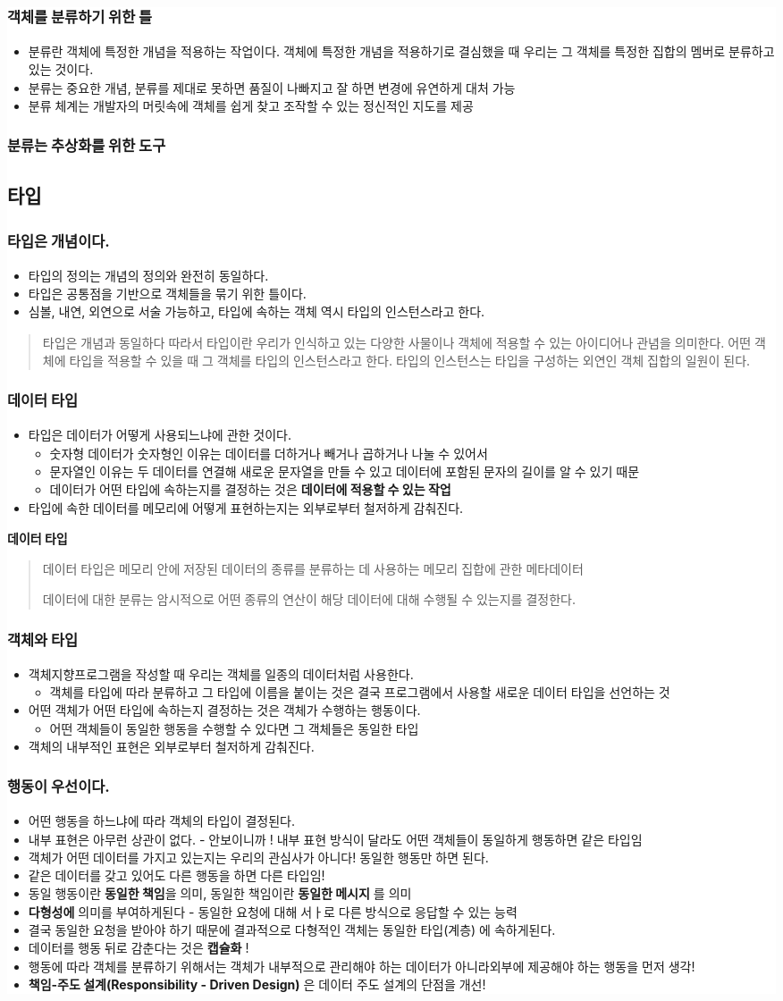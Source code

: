 

### 객체를 분류하기 위한 틀

* 분류란 객체에 특정한 개념을 적용하는 작업이다. 객체에 특정한 개념을 적용하기로 결심했을 때 우리는 그 객체를 특정한 집합의 멤버로 분류하고 있는 것이다.
* 분류는 중요한 개념, 분류를 제대로 못하면 품질이 나빠지고 잘 하면 변경에 유연하게 대처 가능
* 분류 체계는 개발자의 머릿속에 객체를 쉽게 찾고 조작할 수 있는 정신적인 지도를 제공

### 분류는 추상화를 위한 도구

## 타입

### 타입은 개념이다.

* 타입의 정의는 개념의 정의와 완전히 동일하다.
* 타입은 공통점을 기반으로 객체들을 묶기 위한 틀이다.
* 심볼, 내연, 외연으로 서술 가능하고, 타입에 속하는 객체 역시 타입의 인스턴스라고 한다.

> 타입은 개념과 동일하다 따라서 타입이란 우리가 인식하고 있는 다양한 사물이나 객체에 적용할 수 있는 아이디어나 관념을 의미한다. 어떤 객체에 타입을 적용할 수 있을 때 그 객체를 타입의 인스턴스라고 한다. 타입의 인스턴스는 타입을 구성하는 외연인 객체 집합의 일원이 된다.

### 데이터 타입

* 타입은 데이터가 어떻게 사용되느냐에 관한 것이다. 
  * 숫자형 데이터가 숫자형인 이유는 데이터를 더하거나 빼거나 곱하거나 나눌 수 있어서
  * 문자열인 이유는 두 데이터를 연결해 새로운 문자열을 만들 수 있고 데이터에 포함된 문자의 길이를 알 수 있기 때문
  * 데이터가 어떤 타입에 속하는지를 결정하는 것은 **데이터에 적용할 수 있는 작업**
* 타입에 속한 데이터를 메모리에 어떻게 표현하는지는 외부로부터 철저하게 감춰진다.

**데이터 타입**

> 데이터 타입은 메모리 안에 저장된 데이터의 종류를 분류하는 데 사용하는 메모리 집합에 관한 메타데이터
>
> 데이터에 대한 분류는 암시적으로 어떤 종류의 연산이 해당 데이터에 대해 수행될 수 있는지를 결정한다.

### 객체와 타입

* 객체지향프로그램을 작성할 때 우리는 객체를 일종의 데이터처럼 사용한다.
  * 객체를 타입에 따라 분류하고 그 타입에 이름을 붙이는 것은 결국 프로그램에서 사용할 새로운 데이터 타입을 선언하는 것
* 어떤 객체가 어떤 타입에 속하는지 결정하는 것은 객체가 수행하는 행동이다.
  * 어떤 객체들이 동일한 행동을 수행할 수 있다면 그 객체들은 동일한 타입
* 객체의 내부적인 표현은 외부로부터 철저하게 감춰진다.

### 행동이 우선이다.

* 어떤 행동을 하느냐에 따라 객체의 타입이 결정된다.
* 내부 표현은 아무런 상관이 없다. - 안보이니까 ! 내부 표현 방식이 달라도 어떤 객체들이 동일하게 행동하면 같은 타입임
* 객체가 어떤 데이터를 가지고 있는지는 우리의 관심사가 아니다! 동일한 행동만 하면 된다.
* 같은 데이터를 갖고 있어도 다른 행동을 하면 다른 타입임!
* 동일 행동이란 **동일한 책임**을 의미, 동일한 책임이란 **동일한 메시지** 를 의미
* **다형성에** 의미를 부여하게된다 - 동일한 요청에 대해 서ㅏ로 다른 방식으로 응답할 수 있는 능력
* 결국 동일한 요청을 받아야 하기 때문에 결과적으로 다형적인 객체는 동일한 타입(계층) 에 속하게된다.
* 데이터를 행동 뒤로 감춘다는 것은 **캡슐화** ! 
* 행동에 따라 객체를 분류하기 위해서는 객체가 내부적으로 관리해야 하는 데이터가 아니라외부에 제공해야 하는 행동을 먼저 생각!
* **책임-주도 설계(Responsibility - Driven Design)** 은 데이터 주도 설계의 단점을 개선!
